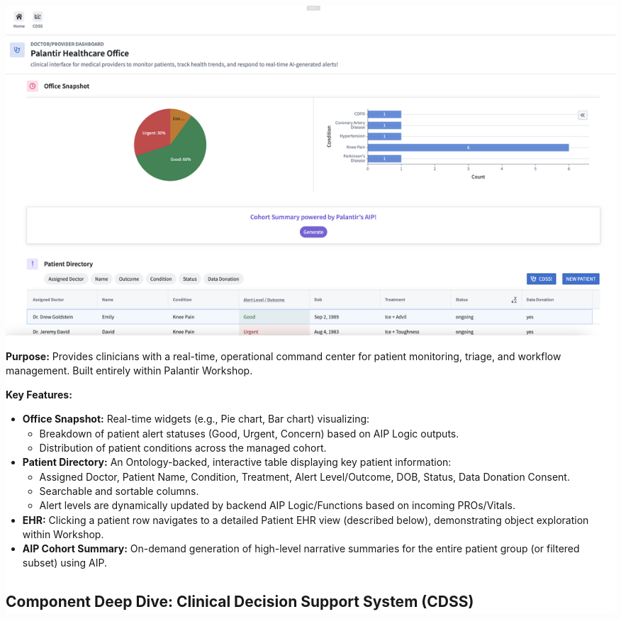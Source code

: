 ![dashboard](https://github.com/benyadabest/precision_health_platform/blob/main/screenshots_foundry_aip/healthcare_office.png)

**Purpose:** Provides clinicians with a real-time, operational command center for patient monitoring, triage, and workflow management. Built entirely within Palantir Workshop.

**Key Features:**
*   **Office Snapshot:** Real-time widgets (e.g., Pie chart, Bar chart) visualizing:
    *   Breakdown of patient alert statuses (Good, Urgent, Concern) based on AIP Logic outputs.
    *   Distribution of patient conditions across the managed cohort.
*   **Patient Directory:** An Ontology-backed, interactive table displaying key patient information:
    *   Assigned Doctor, Patient Name, Condition, Treatment, Alert Level/Outcome, DOB, Status, Data Donation Consent.
    *   Searchable and sortable columns.
    *   Alert levels are dynamically updated by backend AIP Logic/Functions based on incoming PROs/Vitals.
*   **EHR:** Clicking a patient row navigates to a detailed Patient EHR view (described below), demonstrating object exploration within Workshop.
*   **AIP Cohort Summary:** On-demand generation of high-level narrative summaries for the entire patient group (or filtered subset) using AIP.


## Component Deep Dive: Clinical Decision Support System (CDSS)
